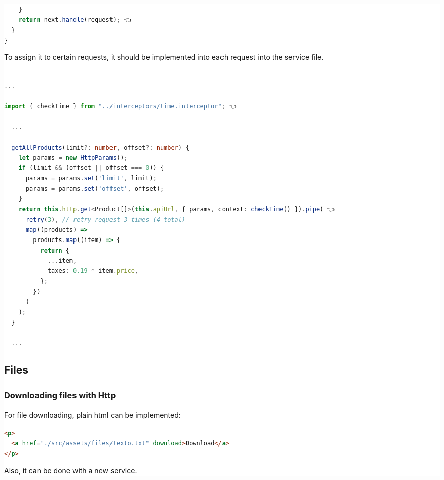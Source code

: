 ```ts
    }
    return next.handle(request); 👈
  }
}
```

To assign it to certain requests, it should be implemented into each request into the service file.

```ts

...

import { checkTime } from "../interceptors/time.interceptor"; 👈

  ...

  getAllProducts(limit?: number, offset?: number) {
    let params = new HttpParams();
    if (limit && (offset || offset === 0)) {
      params = params.set('limit', limit);
      params = params.set('offset', offset);
    }
    return this.http.get<Product[]>(this.apiUrl, { params, context: checkTime() }).pipe( 👈
      retry(3), // retry request 3 times (4 total)
      map((products) =>
        products.map((item) => {
          return {
            ...item,
            taxes: 0.19 * item.price,
          };
        })
      )
    );
  }

  ...

```

## Files

### Downloading files with Http

For file downloading, plain html can be implemented:

```html
<p>
  <a href="./src/assets/files/texto.txt" download>Download</a>
</p>
```

Also, it can be done with a new service.
